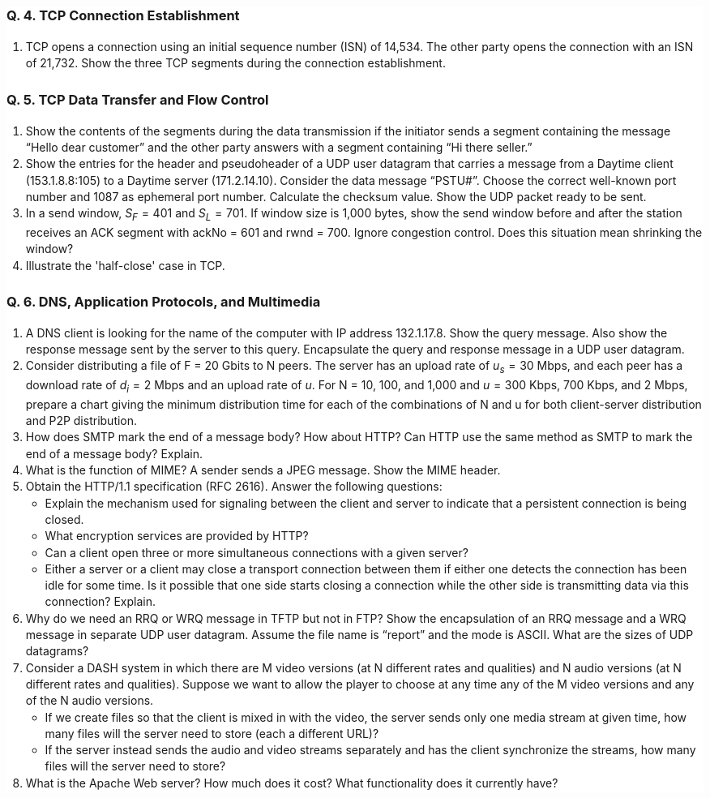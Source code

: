### Q. 4. TCP Connection Establishment
1.  TCP opens a connection using an initial sequence number (ISN) of 14,534. The other party opens the connection with an ISN of 21,732. Show the three TCP segments during the connection establishment.

### Q. 5. TCP Data Transfer and Flow Control
1.  Show the contents of the segments during the data transmission if the initiator sends a segment containing the message “Hello dear customer” and the other party answers with a segment containing “Hi there seller.”
2.  Show the entries for the header and pseudoheader of a UDP user datagram that carries a message from a Daytime client (153.1.8.8:105) to a Daytime server (171.2.14.10). Consider the data message “PSTU#”. Choose the correct well-known port number and 1087 as ephemeral port number. Calculate the checksum value. Show the UDP packet ready to be sent.
3.  In a send window, $S_F=401$ and $S_L=701$. If window size is 1,000 bytes, show the send window before and after the station receives an ACK segment with ackNo = 601 and rwnd = 700. Ignore congestion control. Does this situation mean shrinking the window?
4.  Illustrate the 'half-close' case in TCP.

### Q. 6. DNS, Application Protocols, and Multimedia
1.  A DNS client is looking for the name of the computer with IP address 132.1.17.8. Show the query message. Also show the response message sent by the server to this query. Encapsulate the query and response message in a UDP user datagram.
2.  Consider distributing a file of F = 20 Gbits to N peers. The server has an upload rate of $u_s = 30$ Mbps, and each peer has a download rate of $d_i = 2$ Mbps and an upload rate of $u$. For N = 10, 100, and 1,000 and $u = 300$ Kbps, 700 Kbps, and 2 Mbps, prepare a chart giving the minimum distribution time for each of the combinations of N and u for both client-server distribution and P2P distribution.
3.  How does SMTP mark the end of a message body? How about HTTP? Can HTTP use the same method as SMTP to mark the end of a message body? Explain.
4.  What is the function of MIME? A sender sends a JPEG message. Show the MIME header.
5.  Obtain the HTTP/1.1 specification (RFC 2616). Answer the following questions:
    *   Explain the mechanism used for signaling between the client and server to indicate that a persistent connection is being closed.
    *   What encryption services are provided by HTTP?
    *   Can a client open three or more simultaneous connections with a given server?
    *   Either a server or a client may close a transport connection between them if either one detects the connection has been idle for some time. Is it possible that one side starts closing a connection while the other side is transmitting data via this connection? Explain.
6.  Why do we need an RRQ or WRQ message in TFTP but not in FTP? Show the encapsulation of an RRQ message and a WRQ message in separate UDP user datagram. Assume the file name is “report” and the mode is ASCII. What are the sizes of UDP datagrams?
7.  Consider a DASH system in which there are M video versions (at N different rates and qualities) and N audio versions (at N different rates and qualities). Suppose we want to allow the player to choose at any time any of the M video versions and any of the N audio versions.
    *   If we create files so that the client is mixed in with the video, the server sends only one media stream at given time, how many files will the server need to store (each a different URL)?
    *   If the server instead sends the audio and video streams separately and has the client synchronize the streams, how many files will the server need to store?
8.  What is the Apache Web server? How much does it cost? What functionality does it currently have?
